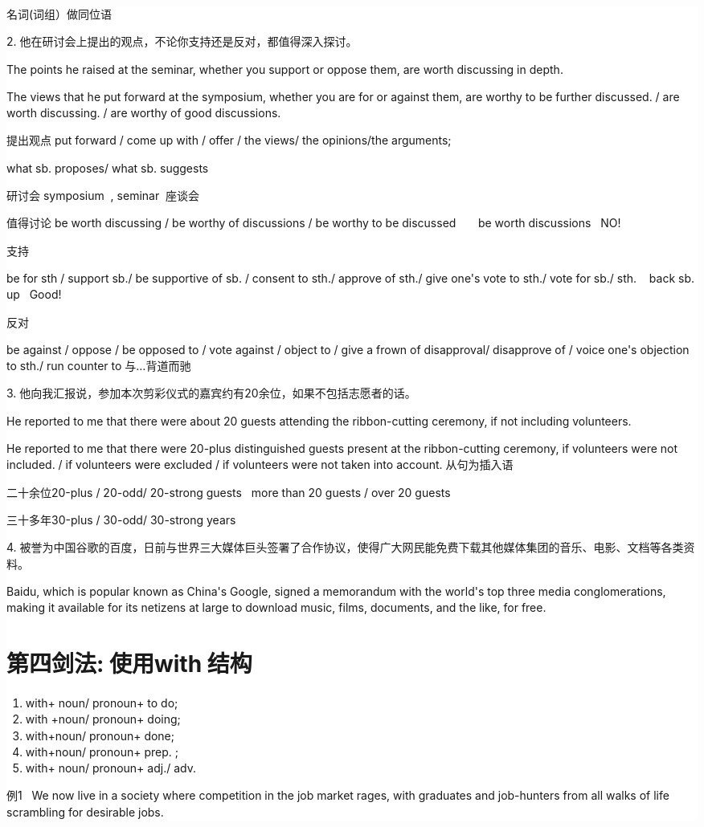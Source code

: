 名词(词组）做同位语

2. 他在研讨会上提出的观点，不论你支持还是反对，都值得深入探讨。

The points he raised at the seminar, whether you support or oppose them, are worth discussing in depth.

The views that he put forward at the symposium, whether you are for or against them, are worthy to be further discussed. / are worth discussing. / are worthy of good discussions.

提出观点 put forward / come up with / offer / the views/ the opinions/the arguments;  

what sb. proposes/ what sb. suggests

研讨会 symposium  , seminar  座谈会  

值得讨论 be worth discussing / be worthy of discussions / be worthy to be discussed       be worth discussions   NO!

支持

be for sth / support sb./ be supportive of sb. / consent to sth./ approve of sth./ give one's vote to sth./ vote for sb./ sth.    back sb. up   Good!

反对

be against / oppose / be opposed to / vote against / object to / give a frown of disapproval/ disapprove of / voice one's objection to sth./ run counter to 与…背道而驰

3. 他向我汇报说，参加本次剪彩仪式的嘉宾约有20余位，如果不包括志愿者的话。

He reported to me that there were about 20 guests attending the ribbon-cutting ceremony, if not including volunteers.

He reported to me that there were 20-plus distinguished guests present at the ribbon-cutting ceremony, if volunteers were not included. / if volunteers were excluded / if volunteers were not taken into account. 从句为插入语

二十余位20-plus / 20-odd/ 20-strong guests   more than 20 guests / over 20 guests

三十多年30-plus / 30-odd/ 30-strong years

4. 被誉为中国谷歌的百度，日前与世界三大媒体巨头签署了合作协议，使得广大网民能免费下载其他媒体集团的音乐、电影、文档等各类资料。

Baidu, which is popular known as China's Google, signed a memorandum with the world's top three media conglomerations, making it available for its netizens at large to download music, films, documents, and the like, for free.

# 第四剑法: 使用with 结构

1. with+ noun/ pronoun+ to do;  
2. with +noun/ pronoun+ doing;  
3. with+noun/ pronoun+ done;      
4. with+noun/ pronoun+ prep. ; 
5. with+ noun/ pronoun+ adj./ adv.

例1   We now live in a society where competition in the job market rages, with graduates and job-hunters from all walks of life scrambling for desirable jobs.
